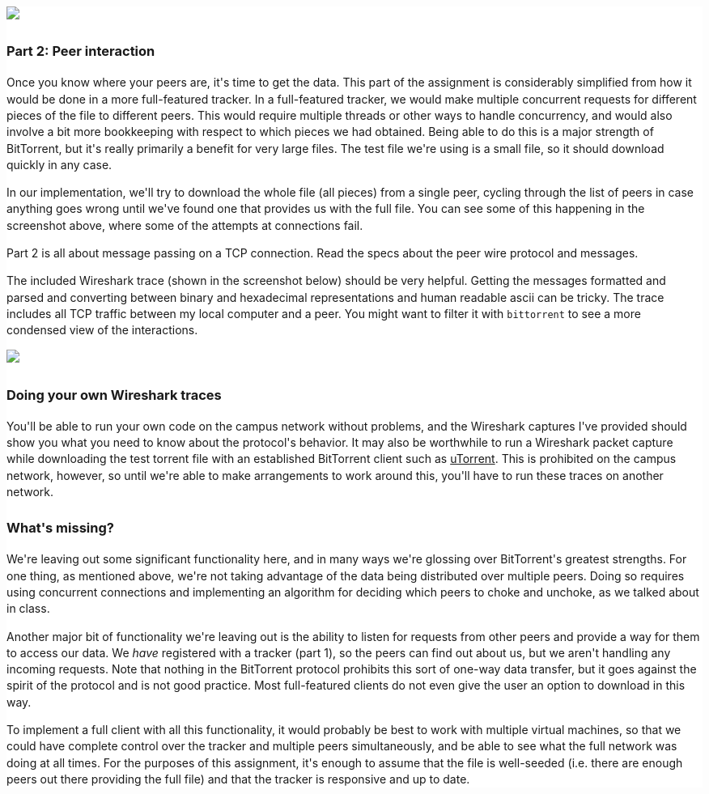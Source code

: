 <img src="/~tmullen/images/nw/ws-req.png" style="width: 600px;"/>

### Part 2: Peer interaction

Once you know where your peers are, it's time to get the data. This part of the assignment is considerably simplified from how it would be done in a more full-featured tracker. In a full-featured tracker, we would make multiple concurrent requests for different pieces of the file to different peers. This would require multiple threads or other ways to handle concurrency, and would also involve a bit more bookkeeping with respect to which pieces we had obtained. Being able to do this is a major strength of BitTorrent, but it's really primarily a benefit for very large files. The test file we're using is a small file, so it should download quickly in any case. 

In our implementation, we'll try to download the whole file (all pieces) from a single peer, cycling through the list of peers in case anything goes wrong until we've found one that provides us with the full file. You can see some of this happening in the screenshot above, where some of the attempts at connections fail. 

Part 2 is all about message passing on a TCP connection. Read the specs about the peer wire protocol and messages. 

The included Wireshark trace (shown in the screenshot below) should be very helpful. Getting the messages formatted and parsed and converting between binary and hexadecimal representations and human readable ascii can be tricky. The trace includes all TCP traffic between my local computer and a peer. You might want to filter it with `bittorrent` to see a more condensed view of the interactions. 

<img src="/~tmullen/images/nw/ws-dl.png" style="width: 600px;"/>

### Doing your own Wireshark traces

You'll be able to run your own code on the campus network without problems, and the Wireshark captures I've provided should show you what you need to know about the protocol's behavior. It may also be worthwhile to run a Wireshark packet capture while downloading the test torrent file with an established BitTorrent client such as [uTorrent](http://www.utorrent.com/). This is prohibited on the campus network, however, so until we're able to make arrangements to work around this, you'll have to run these traces on another network. 

### What's missing?

We're leaving out some significant functionality here, and in many ways we're glossing over BitTorrent's greatest strengths. For one thing, as mentioned above, we're not taking advantage of the data being distributed over multiple peers. Doing so requires using concurrent connections and implementing an algorithm for deciding which peers to choke and unchoke, as we talked about in class. 

Another major bit of functionality we're leaving out is the ability to listen for requests from other peers and provide a way for them to access our data. We *have* registered with a tracker (part 1), so the peers can find out about us, but we aren't handling any incoming requests. Note that nothing in the BitTorrent protocol prohibits this sort of one-way data transfer, but it goes against the spirit of the protocol and is not good practice. Most full-featured clients do not even give the user an option to download in this way. 

To implement a full client with all this functionality, it would probably be best to work with multiple virtual machines, so that we could have complete control over the tracker and multiple peers simultaneously, and be able to see what the full network was doing at all times. For the purposes of this assignment, it's enough to assume that the file is well-seeded (i.e. there are enough peers out there providing the full file) and that the tracker is responsive and up to date.  
